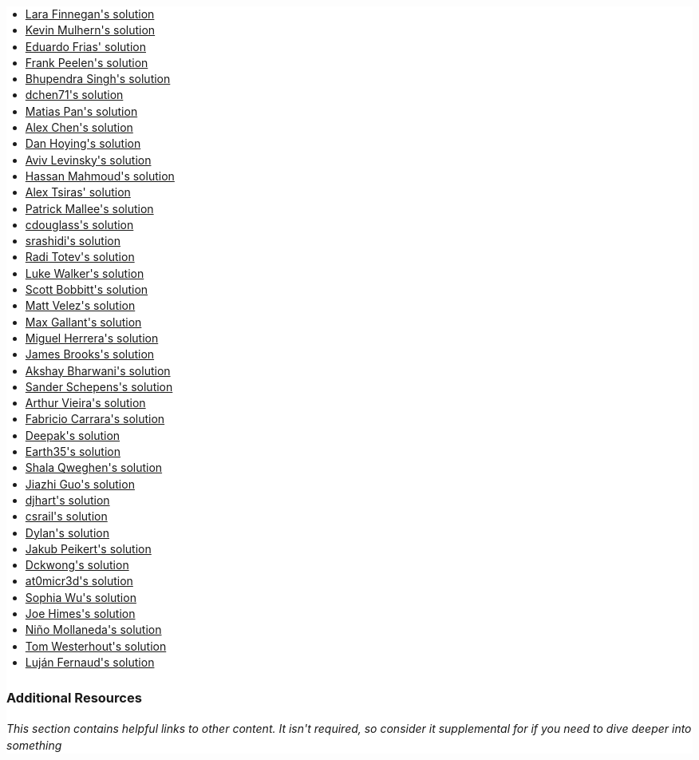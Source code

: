 * [Lara Finnegan's solution](https://github.com/lcf0285/micro-reddit)
* [Kevin Mulhern's solution](https://github.com/KevinMulhern/Micro-reddit)
* [Eduardo Frias' solution](https://github.com/feek1g/theodinproject/tree/master/RubyOnRails/micro-reddit)
* [Frank Peelen's solution](https://github.com/FrankPeelen/micro-reddit)
* [Bhupendra Singh's solution](https://github.com/bhupendra11/Odin-RubyOnRails-full/tree/master/micro-reddit)
* [dchen71's solution](https://github.com/dchen71/micro-reddit)
* [Matias Pan's solution](https://github.com/kriox26/micro-reddit)
* [Alex Chen's solution](https://github.com/Chenzilla/micro_reddit)
* [Dan Hoying's solution](https://github.com/danhoying/micro_reddit)
* [Aviv Levinsky's solution](https://github.com/pugsiman/micro-redit)
* [Hassan Mahmoud's solution](https://github.com/HassanTC/Micro-Reddit)
* [Alex Tsiras' solution](https://github.com/arialblack14/micro_reddit)
* [Patrick Mallee's solution](https://github.com/patmallee/micro-reddit)
* [cdouglass's solution](https://github.com/cdouglass/odin-project-exercises/tree/master/rails/micro-reddit)
* [srashidi's solution](https://github.com/srashidi/Active_Record_Basics/tree/master/micro-reddit)
* [Radi Totev's solution](https://github.com/raditotev/micro-reddit)
* [Luke Walker's solution](https://github.com/ubershibs/rails_course/tree/master/micro-reddit)
* [Scott Bobbitt's solution](https://github.com/sco-bo/micro-reddit)
* [Matt Velez's solution](https://github.com/Timecrash/rails-projects/tree/master/micro-reddit)
* [Max Gallant's solution](https://github.com/mcgalcode/micro-reddit)
* [Miguel Herrera's solution](https://github.com/migueloherrera/micro-reddit)
* [James Brooks's solution](https://github.com/jhbrooks/micro-reddit)
* [Akshay Bharwani's solution](https://github.com/akshaybharwani/micro-reddit)
* [Sander Schepens's solution](https://github.com/schepens83/theodinproject.com/tree/master/rails/project6--micro-reddit/micro-reddit)
* [Arthur Vieira's solution](https://github.com/arthur-vieira/micro-reddit)
* [Fabricio Carrara's solution](https://github.com/fcarrara/micro_reddit)
* [Deepak's solution](https://github.com/Deepak5050/reddit_two/tree/master/app/models)
* [Earth35's solution](https://github.com/Earth35/models-exercise)
* [Shala Qweghen's solution](https://github.com/ShalaQweghen/micro_reddit)
* [Jiazhi Guo's solution](https://github.com/jerrykuo7727/micro-reddit)
* [djhart's solution](https://github.com/djhart/micro-reddit)
* [csrail's solution](https://github.com/csrail/micro-reddit/tree/master/app/models)
* [Dylan's solution](https://github.com/resputin/the_odin_project/tree/master/Rails/micro-reddit)
* [Jakub Peikert's solution](https://github.com/JPeikert/odin_project/tree/master/rails/active_record/micro-reddit)
* [Dckwong's solution](https://github.com/dckwong/micro-reddit)
* [at0micr3d's solution](https://github.com/at0micr3d/micro-reddit)
* [Sophia Wu's solution](https://github.com/SophiaLWu/micro-reddit)
* [Joe Himes's solution](https://github.com/deedle42/micro-reddit)
* [Niño Mollaneda's solution](https://github.com/ninoM/micro-reddit)
* [Tom Westerhout's solution](https://github.com/TomWesterhout/micro-reddit)
* [Luján Fernaud's solution](https://github.com/lujanfernaud/rails-micro-reddit)

### Additional Resources

*This section contains helpful links to other content. It isn't required, so consider it supplemental for if you need to dive deeper into something*
